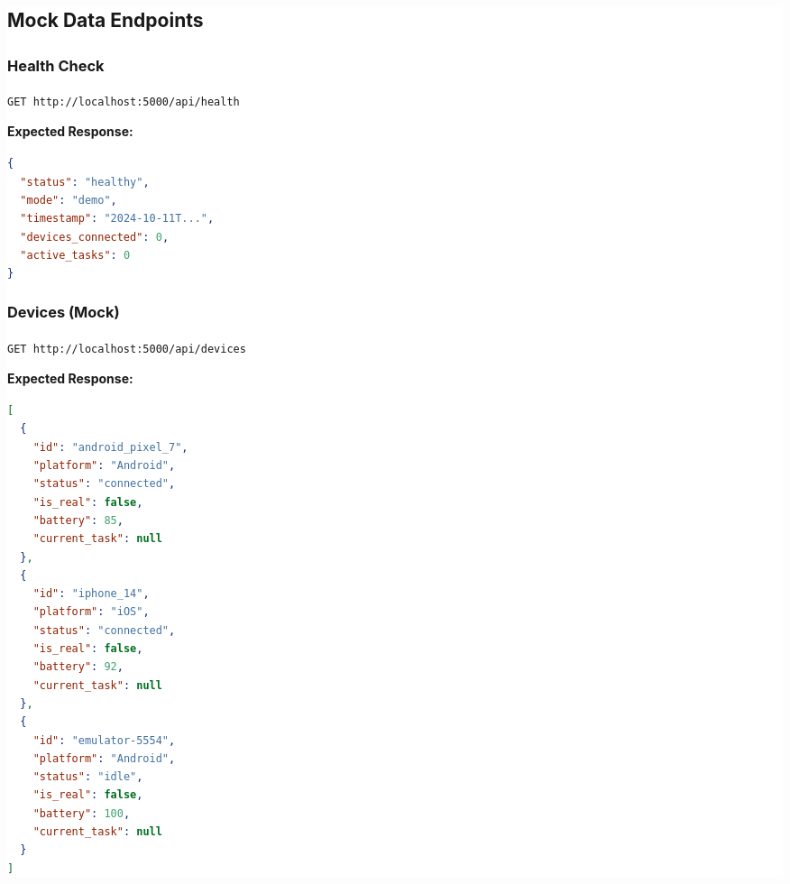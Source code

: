 ## Mock Data Endpoints

### Health Check
```bash
GET http://localhost:5000/api/health
```
**Expected Response:**
```json
{
  "status": "healthy",
  "mode": "demo",
  "timestamp": "2024-10-11T...",
  "devices_connected": 0,
  "active_tasks": 0
}
```

### Devices (Mock)
```bash
GET http://localhost:5000/api/devices
```
**Expected Response:**
```json
[
  {
    "id": "android_pixel_7",
    "platform": "Android",
    "status": "connected",
    "is_real": false,
    "battery": 85,
    "current_task": null
  },
  {
    "id": "iphone_14",
    "platform": "iOS",
    "status": "connected",
    "is_real": false,
    "battery": 92,
    "current_task": null
  },
  {
    "id": "emulator-5554",
    "platform": "Android",
    "status": "idle",
    "is_real": false,
    "battery": 100,
    "current_task": null
  }
]
```
